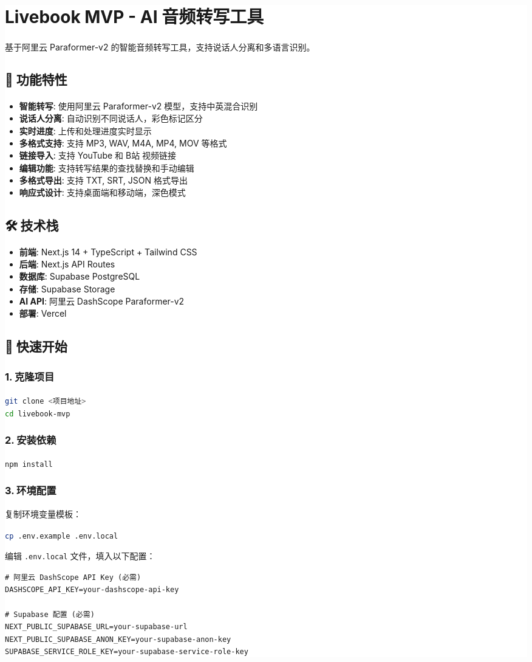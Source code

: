 # Livebook MVP - AI 音频转写工具

基于阿里云 Paraformer-v2 的智能音频转写工具，支持说话人分离和多语言识别。

## 🎯 功能特性

- **智能转写**: 使用阿里云 Paraformer-v2 模型，支持中英混合识别
- **说话人分离**: 自动识别不同说话人，彩色标记区分
- **实时进度**: 上传和处理进度实时显示
- **多格式支持**: 支持 MP3, WAV, M4A, MP4, MOV 等格式
- **链接导入**: 支持 YouTube 和 B站 视频链接
- **编辑功能**: 支持转写结果的查找替换和手动编辑
- **多格式导出**: 支持 TXT, SRT, JSON 格式导出
- **响应式设计**: 支持桌面端和移动端，深色模式

## 🛠️ 技术栈

- **前端**: Next.js 14 + TypeScript + Tailwind CSS
- **后端**: Next.js API Routes
- **数据库**: Supabase PostgreSQL
- **存储**: Supabase Storage
- **AI API**: 阿里云 DashScope Paraformer-v2
- **部署**: Vercel

## 🚀 快速开始

### 1. 克隆项目

```bash
git clone <项目地址>
cd livebook-mvp
```

### 2. 安装依赖

```bash
npm install
```

### 3. 环境配置

复制环境变量模板：

```bash
cp .env.example .env.local
```

编辑 `.env.local` 文件，填入以下配置：

```env
# 阿里云 DashScope API Key (必需)
DASHSCOPE_API_KEY=your-dashscope-api-key

# Supabase 配置 (必需)
NEXT_PUBLIC_SUPABASE_URL=your-supabase-url
NEXT_PUBLIC_SUPABASE_ANON_KEY=your-supabase-anon-key
SUPABASE_SERVICE_ROLE_KEY=your-supabase-service-role-key
```
